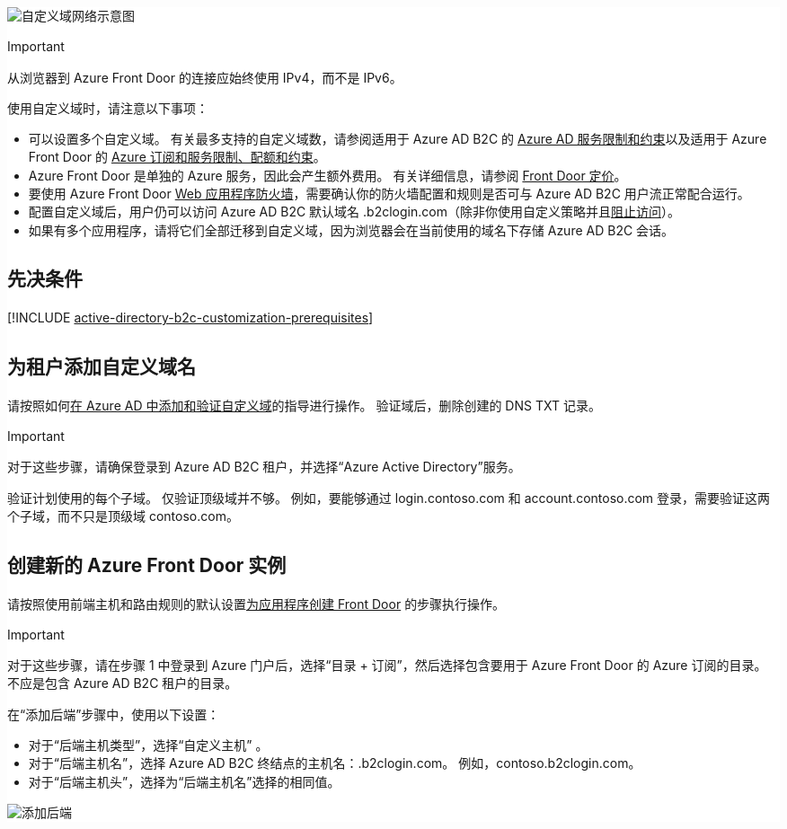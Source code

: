 ![自定义域网络示意图](./media/custom-domain/custom-domain-network-flow.png)

> [!IMPORTANT]
> 从浏览器到 Azure Front Door 的连接应始终使用 IPv4，而不是 IPv6。

使用自定义域时，请注意以下事项：

- 可以设置多个自定义域。 有关最多支持的自定义域数，请参阅适用于 Azure AD B2C 的 [Azure AD 服务限制和约束](../active-directory/enterprise-users/directory-service-limits-restrictions.md)以及适用于 Azure Front Door 的 [Azure 订阅和服务限制、配额和约束](../azure-resource-manager/management/azure-subscription-service-limits.md#azure-front-door-service-limits)。
- Azure Front Door 是单独的 Azure 服务，因此会产生额外费用。 有关详细信息，请参阅 [Front Door 定价](https://azure.microsoft.com/pricing/details/frontdoor)。
- 要使用 Azure Front Door [Web 应用程序防火墙](../web-application-firewall/afds/afds-overview.md)，需要确认你的防火墙配置和规则是否可与 Azure AD B2C 用户流正常配合运行。
- 配置自定义域后，用户仍可以访问 Azure AD B2C 默认域名 <tenant-name>.b2clogin.com（除非你使用自定义策略并且[阻止访问](#block-access-to-the-default-domain-name)）。
- 如果有多个应用程序，请将它们全部迁移到自定义域，因为浏览器会在当前使用的域名下存储 Azure AD B2C 会话。

## <a name="prerequisites"></a>先决条件

[!INCLUDE [active-directory-b2c-customization-prerequisites](../../includes/active-directory-b2c-customization-prerequisites.md)]


## <a name="add-a-custom-domain-name-to-your-tenant"></a>为租户添加自定义域名

请按照如何[在 Azure AD 中添加和验证自定义域](../active-directory/fundamentals/add-custom-domain.md)的指导进行操作。 验证域后，删除创建的 DNS TXT 记录。

> [!IMPORTANT]
> 对于这些步骤，请确保登录到 Azure AD B2C 租户，并选择“Azure Active Directory”服务。

验证计划使用的每个子域。 仅验证顶级域并不够。 例如，要能够通过 login.contoso.com 和 account.contoso.com 登录，需要验证这两个子域，而不只是顶级域 contoso.com。  

## <a name="create-a-new-azure-front-door-instance"></a>创建新的 Azure Front Door 实例

请按照使用前端主机和路由规则的默认设置[为应用程序创建 Front Door](../frontdoor/quickstart-create-front-door.md#create-a-front-door-for-your-application) 的步骤执行操作。 

> [!IMPORTANT]
> 对于这些步骤，请在步骤 1 中登录到 Azure 门户后，选择“目录 + 订阅”，然后选择包含要用于 Azure Front Door 的 Azure 订阅的目录。 不应是包含 Azure AD B2C 租户的目录。 

在“添加后端”步骤中，使用以下设置：

* 对于“后端主机类型”，选择“自定义主机” 。  
* 对于“后端主机名”，选择 Azure AD B2C 终结点的主机名：<tenant-name>.b2clogin.com。 例如，contoso.b2clogin.com。 
* 对于“后端主机头”，选择为“后端主机名”选择的相同值。

![添加后端](./media/custom-domain/add-a-backend.png)
